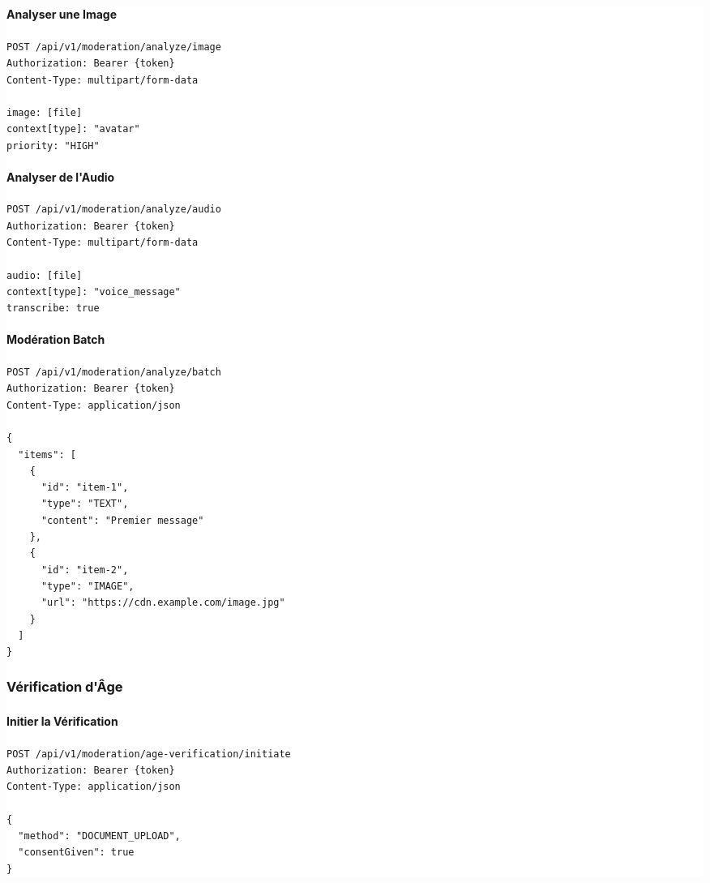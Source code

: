 #### Analyser une Image
```http
POST /api/v1/moderation/analyze/image
Authorization: Bearer {token}
Content-Type: multipart/form-data

image: [file]
context[type]: "avatar"
priority: "HIGH"
```

#### Analyser de l'Audio
```http
POST /api/v1/moderation/analyze/audio
Authorization: Bearer {token}
Content-Type: multipart/form-data

audio: [file]
context[type]: "voice_message"
transcribe: true
```

#### Modération Batch
```http
POST /api/v1/moderation/analyze/batch
Authorization: Bearer {token}
Content-Type: application/json

{
  "items": [
    {
      "id": "item-1",
      "type": "TEXT",
      "content": "Premier message"
    },
    {
      "id": "item-2",
      "type": "IMAGE",
      "url": "https://cdn.example.com/image.jpg"
    }
  ]
}
```

### Vérification d'Âge

#### Initier la Vérification
```http
POST /api/v1/moderation/age-verification/initiate
Authorization: Bearer {token}
Content-Type: application/json

{
  "method": "DOCUMENT_UPLOAD",
  "consentGiven": true
}
```
